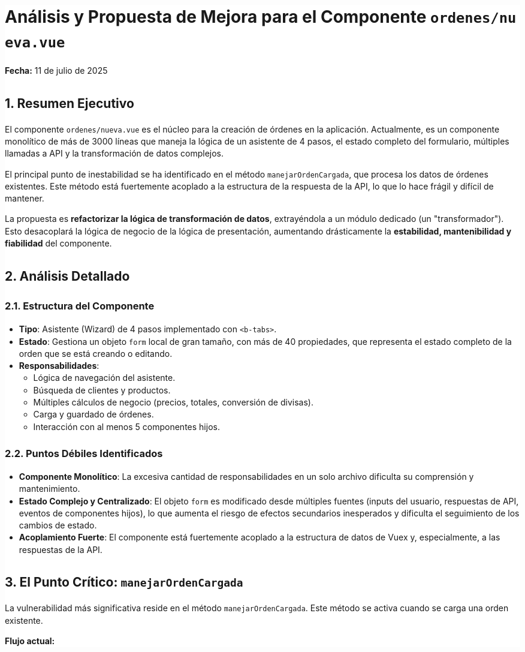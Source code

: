 # Análisis y Propuesta de Mejora para el Componente `ordenes/nueva.vue`

**Fecha:** 11 de julio de 2025

## 1. Resumen Ejecutivo

El componente `ordenes/nueva.vue` es el núcleo para la creación de órdenes en la aplicación. Actualmente, es un componente monolítico de más de 3000 líneas que maneja la lógica de un asistente de 4 pasos, el estado completo del formulario, múltiples llamadas a API y la transformación de datos complejos.

El principal punto de inestabilidad se ha identificado en el método `manejarOrdenCargada`, que procesa los datos de órdenes existentes. Este método está fuertemente acoplado a la estructura de la respuesta de la API, lo que lo hace frágil y difícil de mantener.

La propuesta es **refactorizar la lógica de transformación de datos**, extrayéndola a un módulo dedicado (un "transformador"). Esto desacoplará la lógica de negocio de la lógica de presentación, aumentando drásticamente la **estabilidad, mantenibilidad y fiabilidad** del componente.

## 2. Análisis Detallado

### 2.1. Estructura del Componente

- **Tipo**: Asistente (Wizard) de 4 pasos implementado con `<b-tabs>`.
- **Estado**: Gestiona un objeto `form` local de gran tamaño, con más de 40 propiedades, que representa el estado completo de la orden que se está creando o editando.
- **Responsabilidades**:
    - Lógica de navegación del asistente.
    - Búsqueda de clientes y productos.
    - Múltiples cálculos de negocio (precios, totales, conversión de divisas).
    - Carga y guardado de órdenes.
    - Interacción con al menos 5 componentes hijos.

### 2.2. Puntos Débiles Identificados

- **Componente Monolítico**: La excesiva cantidad de responsabilidades en un solo archivo dificulta su comprensión y mantenimiento.
- **Estado Complejo y Centralizado**: El objeto `form` es modificado desde múltiples fuentes (inputs del usuario, respuestas de API, eventos de componentes hijos), lo que aumenta el riesgo de efectos secundarios inesperados y dificulta el seguimiento de los cambios de estado.
- **Acoplamiento Fuerte**: El componente está fuertemente acoplado a la estructura de datos de Vuex y, especialmente, a las respuestas de la API.

## 3. El Punto Crítico: `manejarOrdenCargada`

La vulnerabilidad más significativa reside en el método `manejarOrdenCargada`. Este método se activa cuando se carga una orden existente.

**Flujo actual:**
